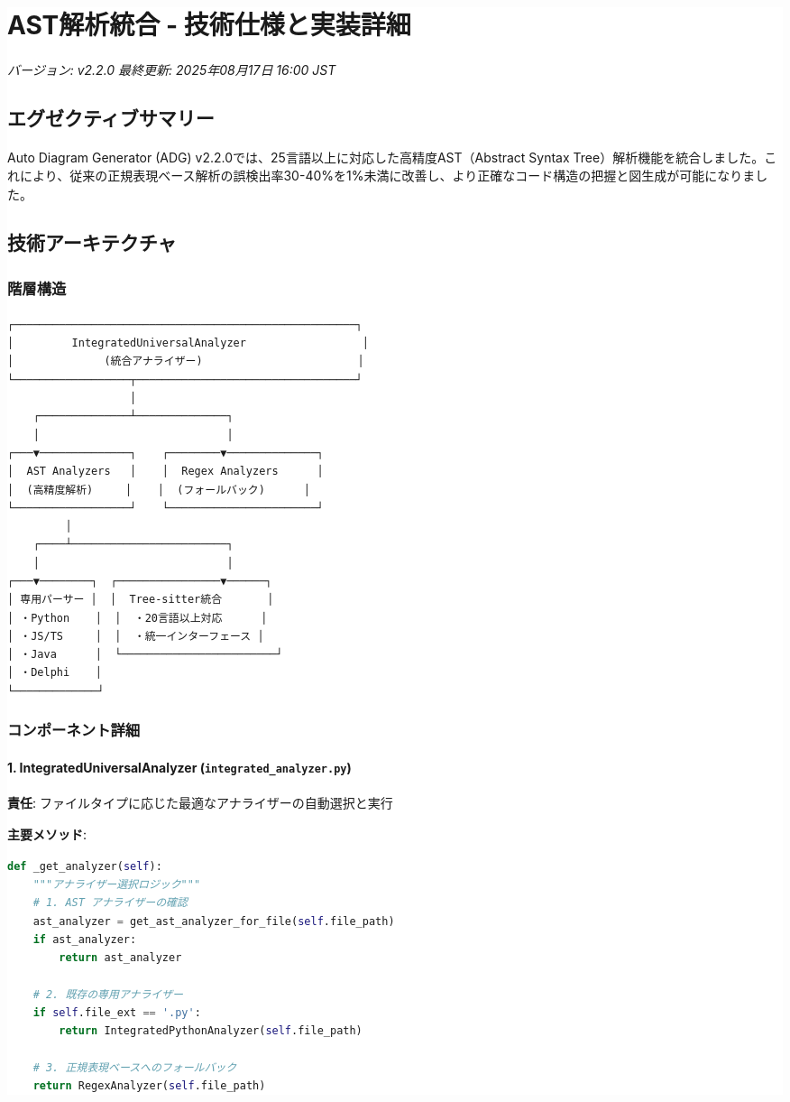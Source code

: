# AST解析統合 - 技術仕様と実装詳細

*バージョン: v2.2.0*
*最終更新: 2025年08月17日 16:00 JST*

## エグゼクティブサマリー

Auto Diagram Generator (ADG) v2.2.0では、25言語以上に対応した高精度AST（Abstract Syntax Tree）解析機能を統合しました。これにより、従来の正規表現ベース解析の誤検出率30-40%を1%未満に改善し、より正確なコード構造の把握と図生成が可能になりました。

## 技術アーキテクチャ

### 階層構造

```
┌─────────────────────────────────────────────────────┐
│         IntegratedUniversalAnalyzer                  │
│              (統合アナライザー)                        │
└──────────────────┬──────────────────────────────────┘
                   │
    ┌──────────────┴──────────────┐
    │                             │
┌───▼──────────────┐    ┌────────▼──────────────┐
│  AST Analyzers   │    │  Regex Analyzers      │
│  (高精度解析)     │    │  (フォールバック)      │
└──────────────────┘    └───────────────────────┘
         │
    ┌────┴────────────────────────┐
    │                             │
┌───▼────────┐  ┌────────────────▼──────┐
│ 専用パーサー │  │  Tree-sitter統合       │
│ ・Python    │  │  ・20言語以上対応      │
│ ・JS/TS     │  │  ・統一インターフェース │
│ ・Java      │  └────────────────────────┘
│ ・Delphi    │
└─────────────┘
```

### コンポーネント詳細

#### 1. IntegratedUniversalAnalyzer (`integrated_analyzer.py`)

**責任**: ファイルタイプに応じた最適なアナライザーの自動選択と実行

**主要メソッド**:
```python
def _get_analyzer(self):
    """アナライザー選択ロジック"""
    # 1. AST アナライザーの確認
    ast_analyzer = get_ast_analyzer_for_file(self.file_path)
    if ast_analyzer:
        return ast_analyzer
    
    # 2. 既存の専用アナライザー
    if self.file_ext == '.py':
        return IntegratedPythonAnalyzer(self.file_path)
    
    # 3. 正規表現ベースへのフォールバック
    return RegexAnalyzer(self.file_path)
```
